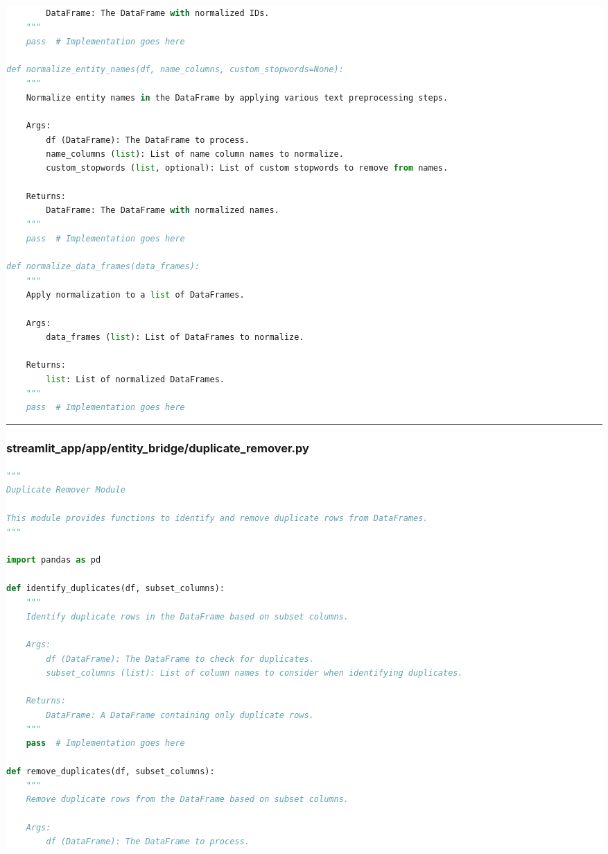 ```python
        DataFrame: The DataFrame with normalized IDs.
    """
    pass  # Implementation goes here

def normalize_entity_names(df, name_columns, custom_stopwords=None):
    """
    Normalize entity names in the DataFrame by applying various text preprocessing steps.

    Args:
        df (DataFrame): The DataFrame to process.
        name_columns (list): List of name column names to normalize.
        custom_stopwords (list, optional): List of custom stopwords to remove from names.

    Returns:
        DataFrame: The DataFrame with normalized names.
    """
    pass  # Implementation goes here

def normalize_data_frames(data_frames):
    """
    Apply normalization to a list of DataFrames.

    Args:
        data_frames (list): List of DataFrames to normalize.

    Returns:
        list: List of normalized DataFrames.
    """
    pass  # Implementation goes here
```

---

### **streamlit_app/app/entity_bridge/duplicate_remover.py**

```python
"""
Duplicate Remover Module

This module provides functions to identify and remove duplicate rows from DataFrames.
"""

import pandas as pd

def identify_duplicates(df, subset_columns):
    """
    Identify duplicate rows in the DataFrame based on subset columns.

    Args:
        df (DataFrame): The DataFrame to check for duplicates.
        subset_columns (list): List of column names to consider when identifying duplicates.

    Returns:
        DataFrame: A DataFrame containing only duplicate rows.
    """
    pass  # Implementation goes here

def remove_duplicates(df, subset_columns):
    """
    Remove duplicate rows from the DataFrame based on subset columns.

    Args:
        df (DataFrame): The DataFrame to process.
```